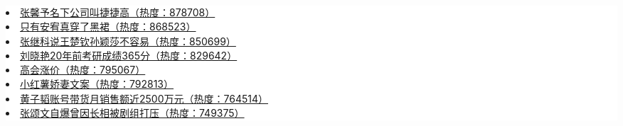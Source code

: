<li>
<a href="https://s.weibo.com/weibo?q=%23%E5%BC%A0%E9%A6%A8%E4%BA%88%E5%90%8D%E4%B8%8B%E5%85%AC%E5%8F%B8%E5%8F%AB%E6%8D%B7%E6%8D%B7%E9%AB%98%23" target="weibo">
张馨予名下公司叫捷捷高（热度：878708）
</a>
</li>

<li>
<a href="https://s.weibo.com/weibo?q=%23%E5%8F%AA%E6%9C%89%E5%AE%89%E5%AE%A5%E7%9C%9F%E7%A9%BF%E4%BA%86%E9%BB%91%E8%A3%99%23" target="weibo">
只有安宥真穿了黑裙（热度：868523）
</a>
</li>

<li>
<a href="https://s.weibo.com/weibo?q=%23%E5%BC%A0%E7%BB%A7%E7%A7%91%E8%AF%B4%E7%8E%8B%E6%A5%9A%E9%92%A6%E5%AD%99%E9%A2%96%E8%8E%8E%E4%B8%8D%E5%AE%B9%E6%98%93%23" target="weibo">
张继科说王楚钦孙颖莎不容易（热度：850699）
</a>
</li>

<li>
<a href="https://s.weibo.com/weibo?q=%23%E5%88%98%E6%99%93%E8%89%B320%E5%B9%B4%E5%89%8D%E8%80%83%E7%A0%94%E6%88%90%E7%BB%A9365%E5%88%86%23" target="weibo">
刘晓艳20年前考研成绩365分（热度：829642）
</a>
</li>

<li>
<a href="https://s.weibo.com/weibo?q=%23%E9%AB%98%E4%BC%9A%E6%B6%A8%E4%BB%B7%23" target="weibo">
高会涨价（热度：795067）
</a>
</li>

<li>
<a href="https://s.weibo.com/weibo?q=%23%E5%B0%8F%E7%BA%A2%E8%96%AF%E5%A8%87%E5%A6%BB%E6%96%87%E6%A1%88%23" target="weibo">
小红薯娇妻文案（热度：792813）
</a>
</li>

<li>
<a href="https://s.weibo.com/weibo?q=%23%E9%BB%84%E5%AD%90%E9%9F%AC%E8%B4%A6%E5%8F%B7%E5%B8%A6%E8%B4%A7%E6%9C%88%E9%94%80%E5%94%AE%E9%A2%9D%E8%BF%912500%E4%B8%87%E5%85%83%23" target="weibo">
黄子韬账号带货月销售额近2500万元（热度：764514）
</a>
</li>

<li>
<a href="https://s.weibo.com/weibo?q=%23%E5%BC%A0%E9%A2%82%E6%96%87%E8%87%AA%E7%88%86%E6%9B%BE%E5%9B%A0%E9%95%BF%E7%9B%B8%E8%A2%AB%E5%89%A7%E7%BB%84%E6%89%93%E5%8E%8B%23" target="weibo">
张颂文自爆曾因长相被剧组打压（热度：749375）
</a>
</li>
